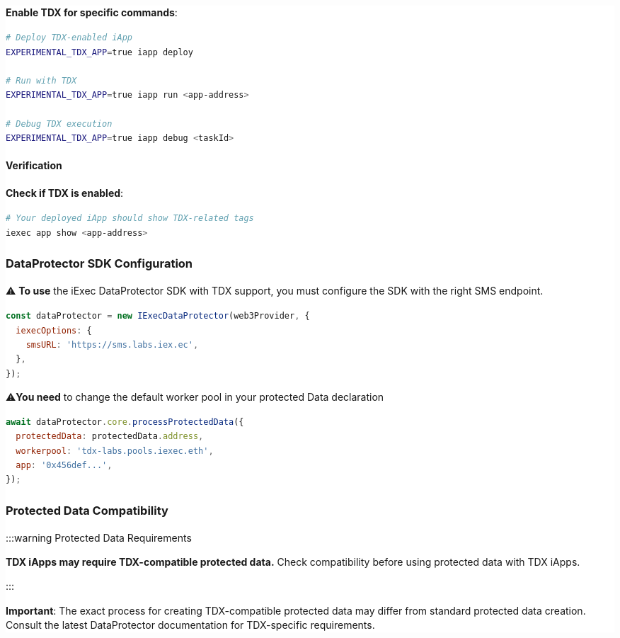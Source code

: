 **Enable TDX for specific commands**:

```bash
# Deploy TDX-enabled iApp
EXPERIMENTAL_TDX_APP=true iapp deploy

# Run with TDX
EXPERIMENTAL_TDX_APP=true iapp run <app-address>

# Debug TDX execution
EXPERIMENTAL_TDX_APP=true iapp debug <taskId>
```

#### Verification

**Check if TDX is enabled**:

```bash
# Your deployed iApp should show TDX-related tags
iexec app show <app-address>
```

### DataProtector SDK Configuration

⚠️ **To use** the iExec DataProtector SDK with TDX support, you must configure
the SDK with the right SMS endpoint.

```jsx
const dataProtector = new IExecDataProtector(web3Provider, {
  iexecOptions: {
    smsURL: 'https://sms.labs.iex.ec',
  },
});
```

⚠️**You need** to change the default worker pool in your protected Data
declaration

```jsx
await dataProtector.core.processProtectedData({
  protectedData: protectedData.address,
  workerpool: 'tdx-labs.pools.iexec.eth',
  app: '0x456def...',
});
```

### Protected Data Compatibility

:::warning Protected Data Requirements

**TDX iApps may require TDX-compatible protected data.** Check compatibility
before using protected data with TDX iApps.

:::

**Important**: The exact process for creating TDX-compatible protected data may
differ from standard protected data creation. Consult the latest DataProtector
documentation for TDX-specific requirements.
